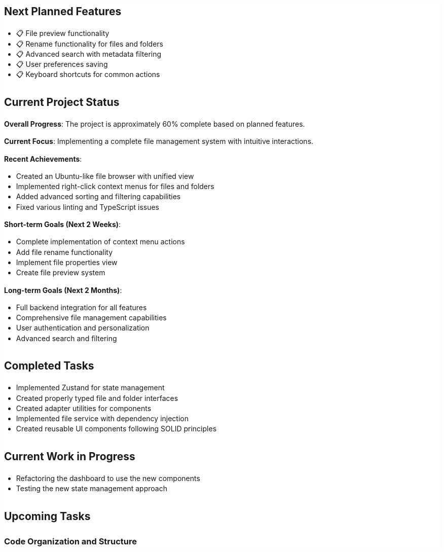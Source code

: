 ## Next Planned Features

- 📋 File preview functionality
- 📋 Rename functionality for files and folders
- 📋 Advanced search with metadata filtering
- 📋 User preferences saving
- 📋 Keyboard shortcuts for common actions

## Current Project Status

**Overall Progress**: The project is approximately 60% complete based on planned features.

**Current Focus**: Implementing a complete file management system with intuitive interactions.

**Recent Achievements**:

- Created an Ubuntu-like file browser with unified view
- Implemented right-click context menus for files and folders
- Added advanced sorting and filtering capabilities
- Fixed various linting and TypeScript issues

**Short-term Goals (Next 2 Weeks)**:

- Complete implementation of context menu actions
- Add file rename functionality
- Implement file properties view
- Create file preview system

**Long-term Goals (Next 2 Months)**:

- Full backend integration for all features
- Comprehensive file management capabilities
- User authentication and personalization
- Advanced search and filtering

## Completed Tasks

- Implemented Zustand for state management
- Created properly typed file and folder interfaces
- Created adapter utilities for components
- Implemented file service with dependency injection
- Created reusable UI components following SOLID principles

## Current Work in Progress

- Refactoring the dashboard to use the new components
- Testing the new state management approach

## Upcoming Tasks

### Code Organization and Structure
